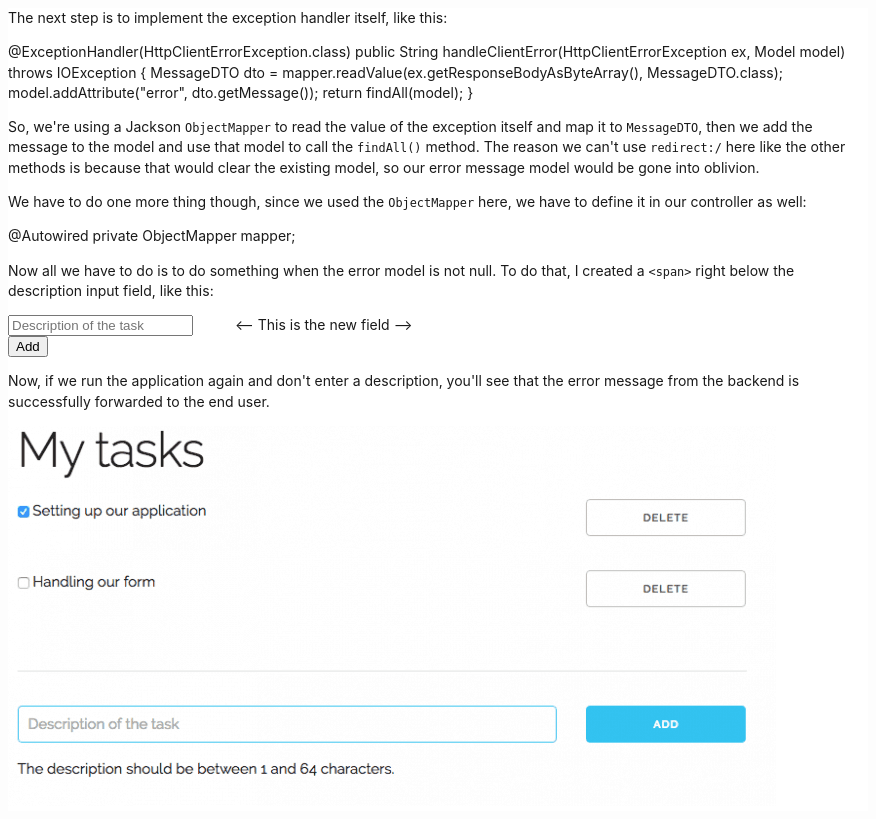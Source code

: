 The next step is to implement the exception handler itself, like this:

@ExceptionHandler(HttpClientErrorException.class)
public String handleClientError(HttpClientErrorException ex, Model model) throws IOException {
    MessageDTO dto = mapper.readValue(ex.getResponseBodyAsByteArray(), MessageDTO.class);
    model.addAttribute("error", dto.getMessage());
    return findAll(model);
}

So, we're using a Jackson `ObjectMapper` to read the value of the exception itself and map it to `MessageDTO`, then we add the message to the model and use that model to call the `findAll()` method. The reason we can't use `redirect:/` here like the other methods is because that would clear the existing model, so our error message model would be gone into oblivion.

We have to do one more thing though, since we used the `ObjectMapper` here, we have to define it in our controller as well:

@Autowired
private ObjectMapper mapper;

Now all we have to do is to do something when the error model is not null. To do that, I created a `<span>` right below the description input field, like this:

<form method="post" th:action="@{/}" th:object="${newTask}">
  <div class="row">
    <div class="nine columns">
      <input type="text" placeholder="Description of the task" class="u-full-width" th:field="\*{description}" />
      <span th:if="${error != null}" th:text="${error}"></span> <-- This is the new field -->
    </div>
    <div class="three columns">
      <button type="submit" class="button-primary u-full-width">Add</button>
    </div>
  </div>
</form>

Now, if we run the application again and don't enter a description, you'll see that the error message from the backend is successfully forwarded to the end user.

[![Screenshot 2016-06-05 20.26.45](images/Screenshot-2016-06-05-20.26.45-768x380.png)](https://wordpress.g00glen00b.be/wp-content/uploads/2016/06/Screenshot-2016-06-05-20.26.45.png)

